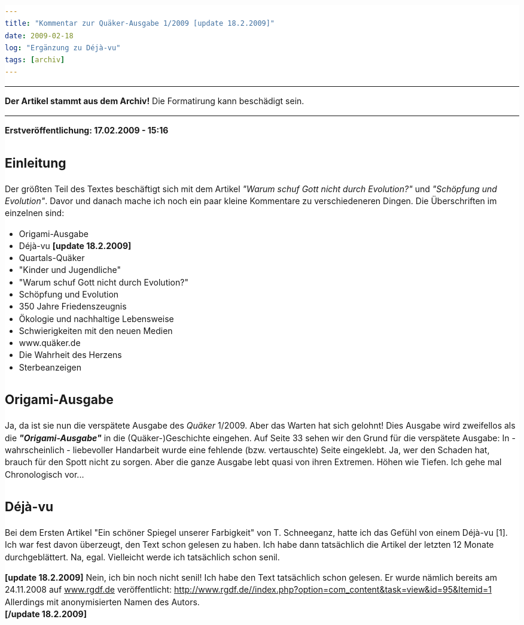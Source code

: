 ```yaml
---
title: "Kommentar zur Quäker-Ausgabe 1/2009 [update 18.2.2009]"
date: 2009-02-18
log: "Ergänzung zu Déjà-vu"
tags: [archiv]
---
```

<hr><b>Der Artikel stammt aus dem Archiv!</b> Die Formatirung kann beschädigt sein.<hr>
<b>Erstveröffentlichung: 17.02.2009 - 15:16</b>
<h2>Einleitung</h2>
<p>
Der größten Teil des Textes beschäftigt sich mit dem Artikel <i>"Warum schuf Gott nicht durch Evolution?"</i> und <i>"Schöpfung und Evolution"</i>. Davor und danach mache ich noch ein paar kleine Kommentare zu verschiedeneren Dingen. Die Überschriften im einzelnen sind:
</p>
<ul>
<li>Origami-Ausgabe</li>
<li>Déjà-vu <b>[update 18.2.2009]</b></li>
<li>Quartals-Quäker</li>
<li>"Kinder und Jugendliche"</li>
<li>"Warum schuf Gott nicht durch Evolution?"</li>
<li>Schöpfung und Evolution</li>
<li>350 Jahre Friedenszeugnis</li>
<li>Ökologie und nachhaltige Lebensweise</li>
<li>Schwierigkeiten mit den neuen Medien</li>
<li>www.quäker.de</li>
<li>Die Wahrheit des Herzens</li>
<li>Sterbeanzeigen</li>
</ul>

<h2>Origami-Ausgabe</h2>

Ja, da ist sie nun die verspätete Ausgabe des <i>Quäker</i> 1/2009. Aber das Warten hat sich gelohnt! Dies Ausgabe wird zweifellos als die <i><b>"Origami-Ausgabe"</b></i> in die (Quäker-)Geschichte eingehen. Auf Seite 33 sehen wir den Grund für die verspätete Ausgabe: In - wahrscheinlich - liebevoller Handarbeit wurde eine fehlende (bzw. vertauschte) Seite eingeklebt. Ja, wer den Schaden hat, brauch für den Spott nicht zu sorgen. Aber die ganze Ausgabe lebt quasi von ihren Extremen. Höhen wie Tiefen.  Ich gehe mal Chronologisch vor...

<h2>Déjà-vu</h2>

Bei dem Ersten Artikel "Ein schöner Spiegel unserer Farbigkeit" von T. Schneeganz, hatte ich das Gefühl von einem Déjà-vu [1]. Ich war fest davon überzeugt, den Text schon gelesen zu haben. Ich habe dann tatsächlich die Artikel der letzten 12 Monate durchgeblättert. Na, egal. Vielleicht werde ich tatsächlich schon senil. 

<b>[update 18.2.2009]</b>
Nein, ich bin noch nicht senil! Ich habe den Text tatsächlich schon gelesen. Er wurde nämlich bereits am 24.11.2008 auf www.rgdf.de veröffentlicht:
http://www.rgdf.de//index.php?option=com_content&task=view&id=95&Itemid=1
Allerdings mit anonymisierten Namen des Autors.  
<b>[/update 18.2.2009]</b>
